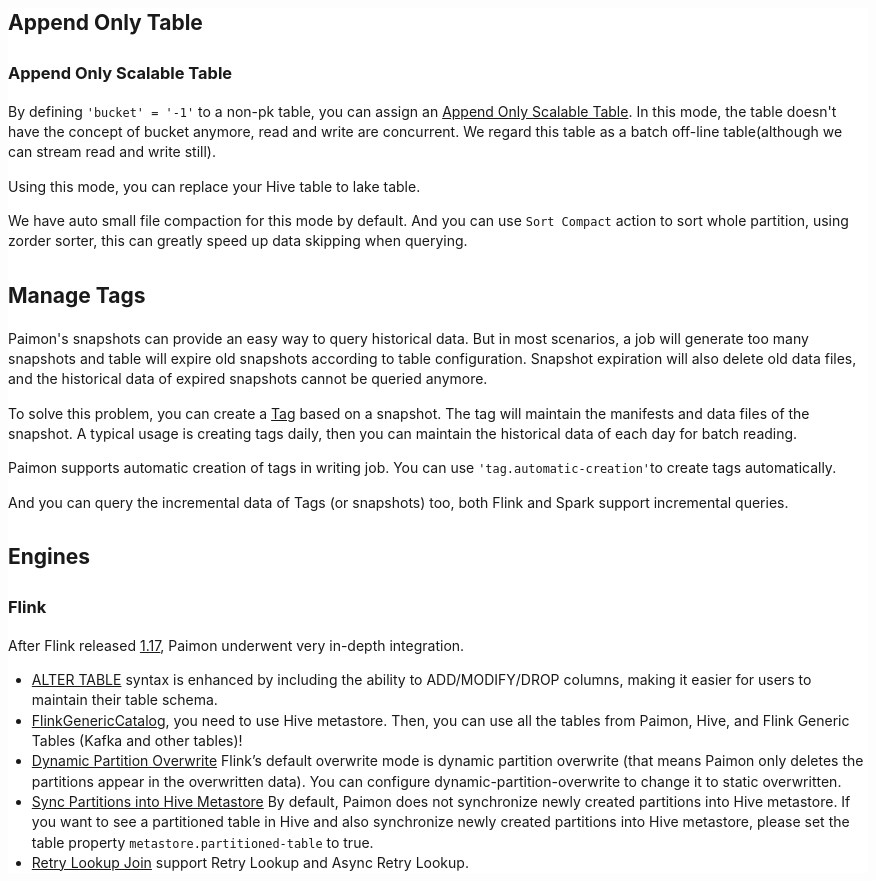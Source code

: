 ## Append Only Table

### Append Only Scalable Table

By defining `'bucket' = '-1'` to a non-pk table, you can assign an [Append Only Scalable Table](https://paimon.apache.org/docs/0.5/concepts/append-only-table/#append-for-scalable-table).
In this mode, the table doesn't have the concept of bucket anymore, read and write are concurrent. We regard this table
as a batch off-line table(although we can stream read and write still).

Using this mode, you can replace your Hive table to lake table.

We have auto small file compaction for this mode by default. And you can use `Sort Compact` action to sort whole partition,
using zorder sorter, this can greatly speed up data skipping when querying.

## Manage Tags

Paimon's snapshots can provide an easy way to query historical data. But in most scenarios, a job will generate too many
snapshots and table will expire old snapshots according to table configuration. Snapshot expiration will also delete old
data files, and the historical data of expired snapshots cannot be queried anymore.

To solve this problem, you can create a [Tag](https://paimon.apache.org/docs/0.5/maintenance/manage-tags/) based on a
snapshot. The tag will maintain the manifests and data files of the snapshot. A typical usage is creating tags daily,
then you can maintain the historical data of each day for batch reading.

Paimon supports automatic creation of tags in writing job. You can use `'tag.automatic-creation'`to create tags automatically.

And you can query the incremental data of Tags (or snapshots) too, both Flink and Spark support incremental queries. 

## Engines

### Flink

After Flink released [1.17](https://flink.apache.org/2023/03/23/announcing-the-release-of-apache-flink-1.17/), Paimon
underwent very in-depth integration.

- [ALTER TABLE](https://paimon.apache.org/docs/0.5/how-to/altering-tables/) syntax is enhanced by including the
  ability to ADD/MODIFY/DROP columns, making it easier for users to maintain their table schema.
- [FlinkGenericCatalog](https://paimon.apache.org/docs/0.5/engines/flink/#quick-start), you need to use Hive metastore. 
  Then, you can use all the tables from Paimon, Hive, and Flink Generic Tables (Kafka and other tables)!
- [Dynamic Partition Overwrite](https://paimon.apache.org/docs/0.5/how-to/writing-tables/#dynamic-overwrite) Flink’s
  default overwrite mode is dynamic partition overwrite (that means Paimon only deletes the partitions appear in the
  overwritten data). You can configure dynamic-partition-overwrite to change it to static overwritten.
- [Sync Partitions into Hive Metastore](https://paimon.apache.org/docs/0.5/how-to/creating-catalogs/#synchronizing-partitions-into-hive-metastore)
  By default, Paimon does not synchronize newly created partitions into Hive metastore. If you want to see a partitioned
  table in Hive and also synchronize newly created partitions into Hive metastore, please set the table property `metastore.partitioned-table` to true.
- [Retry Lookup Join](https://paimon.apache.org/docs/0.5/how-to/lookup-joins/) support Retry Lookup and Async Retry Lookup.
